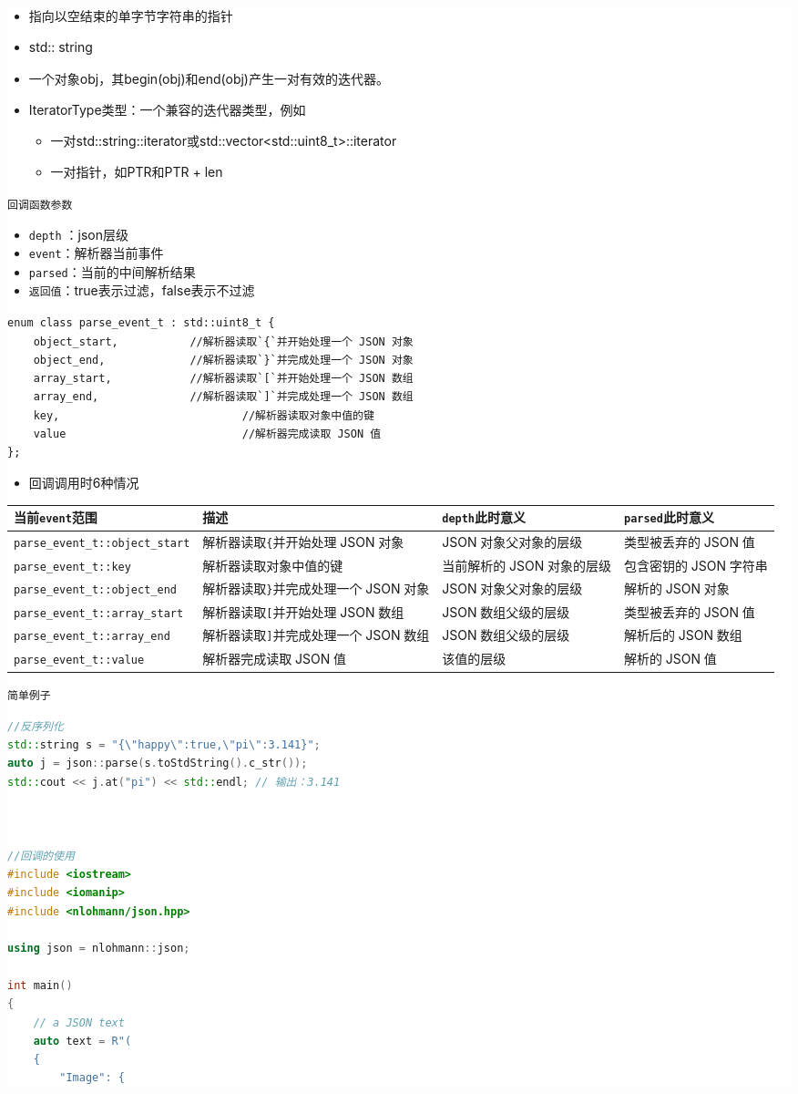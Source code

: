   * 指向以空结束的单字节字符串的指针

  * std:: string

  * 一个对象obj，其begin(obj)和end(obj)产生一对有效的迭代器。

* IteratorType类型：一个兼容的迭代器类型，例如

  * 一对std::string::iterator或std::vector&lt;std::uint8_t&gt;::iterator

  * 一对指针，如PTR和PTR + len

`回调函数参数`

* `depth` ：json层级
* `event`：解析器当前事件
* `parsed`：当前的中间解析结果
* `返回值`：true表示过滤，false表示不过滤

```
enum class parse_event_t : std::uint8_t {
    object_start,			//解析器读取`{`并开始处理一个 JSON 对象
    object_end,				//解析器读取`}`并完成处理一个 JSON 对象
    array_start,			//解析器读取`[`并开始处理一个 JSON 数组
    array_end,				//解析器读取`]`并完成处理一个 JSON 数组
    key,							//解析器读取对象中值的键
    value							//解析器完成读取 JSON 值
};
```

* 回调调用时6种情况

| 当前`event`范围               | 描述                                  | `depth`此时意义            | `parsed`此时意义       |
| :---------------------------- | :------------------------------------ | :------------------------- | :--------------------- |
| `parse_event_t::object_start` | 解析器读取`{`并开始处理 JSON 对象     | JSON 对象父对象的层级      | 类型被丢弃的 JSON 值   |
| `parse_event_t::key`          | 解析器读取对象中值的键                | 当前解析的 JSON 对象的层级 | 包含密钥的 JSON 字符串 |
| `parse_event_t::object_end`   | 解析器读取`}`并完成处理一个 JSON 对象 | JSON 对象父对象的层级      | 解析的 JSON 对象       |
| `parse_event_t::array_start`  | 解析器读取`[`并开始处理 JSON 数组     | JSON 数组父级的层级        | 类型被丢弃的 JSON 值   |
| `parse_event_t::array_end`    | 解析器读取`]`并完成处理一个 JSON 数组 | JSON 数组父级的层级        | 解析后的 JSON 数组     |
| `parse_event_t::value`        | 解析器完成读取 JSON 值                | 该值的层级                 | 解析的 JSON 值         |



`简单例子`

```c++
//反序列化
std::string s = "{\"happy\":true,\"pi\":3.141}";
auto j = json::parse(s.toStdString().c_str());
std::cout << j.at("pi") << std::endl; // 输出：3.141



//回调的使用
#include <iostream>
#include <iomanip>
#include <nlohmann/json.hpp>

using json = nlohmann::json;

int main()
{
    // a JSON text
    auto text = R"(
    {
        "Image": {
```